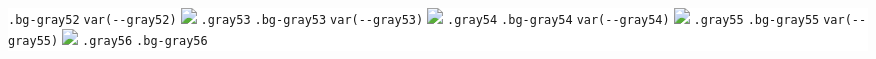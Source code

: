 </td>
<td style="text-align:left;">
<code>.bg-gray52</code>
</td>
<td style="text-align:left;">
<code>var(--gray52)</code>
</td>
</tr>
<tr>
<td style="text-align:left;">
<img src="https://placehold.it/50/878787/000000?text=+" />
</td>
<td style="text-align:left;">
<code>.gray53</code>
</td>
<td style="text-align:left;">
<code>.bg-gray53</code>
</td>
<td style="text-align:left;">
<code>var(--gray53)</code>
</td>
</tr>
<tr>
<td style="text-align:left;">
<img src="https://placehold.it/50/8A8A8A/000000?text=+" />
</td>
<td style="text-align:left;">
<code>.gray54</code>
</td>
<td style="text-align:left;">
<code>.bg-gray54</code>
</td>
<td style="text-align:left;">
<code>var(--gray54)</code>
</td>
</tr>
<tr>
<td style="text-align:left;">
<img src="https://placehold.it/50/8C8C8C/000000?text=+" />
</td>
<td style="text-align:left;">
<code>.gray55</code>
</td>
<td style="text-align:left;">
<code>.bg-gray55</code>
</td>
<td style="text-align:left;">
<code>var(--gray55)</code>
</td>
</tr>
<tr>
<td style="text-align:left;">
<img src="https://placehold.it/50/8F8F8F/000000?text=+" />
</td>
<td style="text-align:left;">
<code>.gray56</code>
</td>
<td style="text-align:left;">
<code>.bg-gray56</code>
</td>
<td style="text-align:left;">